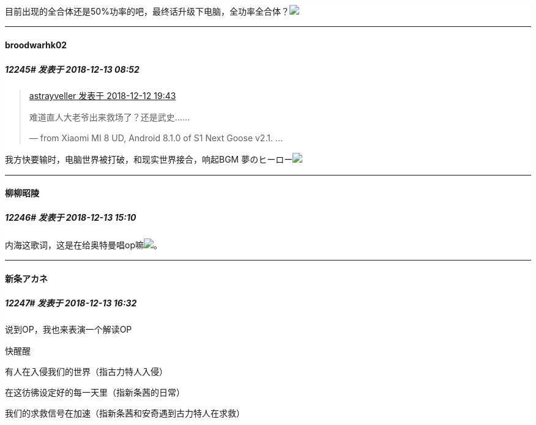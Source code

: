 


目前出现的全合体还是50%功率的吧，最终话升级下电脑，全功率全合体？<img src="https://static.saraba1st.com/image/smiley/face2017/068.png" referrerpolicy="no-referrer">







-----

####  broodwarhk02  
##### 12245#       发表于 2018-12-13 08:52



<blockquote><a href="httphttps://bbs.saraba1st.com/2b/forum.php?mod=redirect&amp;goto=findpost&amp;pid=41922567&amp;ptid=1527697" target="_blank">astrayveller 发表于 2018-12-12 19:43</a>

难道直人大老爷出来救场了？还是武史……


— from Xiaomi MI 8 UD, Android 8.1.0 of S1 Next Goose v2.1. ...</blockquote>
我方快要输时，电脑世界被打破，和现实世界接合，响起BGM 夢のヒーロー<img src="https://static.saraba1st.com/image/smiley/face2017/062.gif" referrerpolicy="no-referrer">







-----

####  柳柳昭陵  
##### 12246#       发表于 2018-12-13 15:10




内海这歌词，这是在给奥特曼唱op嘛<img src="https://static.saraba1st.com/image/smiley/face2017/037.png" referrerpolicy="no-referrer">。







-----

####  新条アカネ  
##### 12247#       发表于 2018-12-13 16:32




说到OP，我也来表演一个解读OP


快醒醒

有人在入侵我们的世界（指古力特人入侵）

在这彷彿设定好的每一天里（指新条茜的日常）

我们的求救信号在加速（指新条茜和安奇遇到古力特人在求救）
